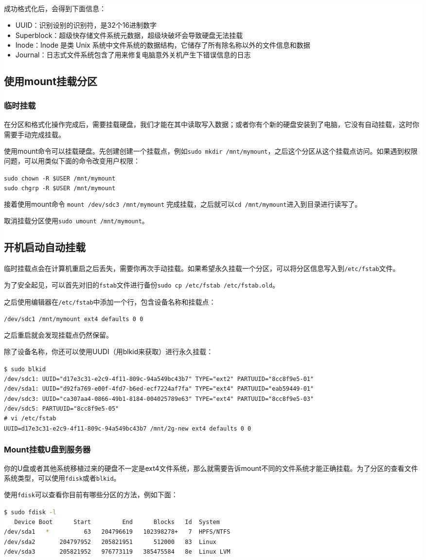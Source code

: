 成功格式化后，会得到下面信息：

- UUID：识别设别的识别符，是32个16进制数字
- Superblock：超级快存储文件系统元数据，超级块破坏会导致硬盘无法挂载
- Inode：Inode 是类 Unix 系统中文件系统的数据结构，它储存了所有除名称以外的文件信息和数据
- Journal：日志式文件系统包含了用来修复电脑意外关机产生下错误信息的日志

## 使用mount挂载分区

### 临时挂载

在分区和格式化操作完成后，需要挂载硬盘，我们才能在其中读取写入数据；或者你有个新的硬盘安装到了电脑，它没有自动挂载，这时你需要手动完成挂载。

使用mount命令可以挂载硬盘。先创建创建一个挂载点，例如`sudo mkdir /mnt/mymount`，之后这个分区从这个挂载点访问。如果遇到权限问题，可以用类似下面的命令改变用户权限： 

```
sudo chown -R $USER /mnt/mymount
sudo chgrp -R $USER /mnt/mymount
```

接着使用mount命令 `mount /dev/sdc3 /mnt/mymount` 完成挂载，之后就可以`cd /mnt/mymount`进入到目录进行读写了。

取消挂载分区使用`sudo umount /mnt/mymount`。

## 开机启动自动挂载

临时挂载点会在计算机重启之后丢失，需要你再次手动挂载。如果希望永久挂载一个分区，可以将分区信息写入到``/etc/fstab``文件。

为了安全起见，可以首先对旧的`fstab`文件进行备份`sudo cp /etc/fstab /etc/fstab.old`。

之后使用编辑器在`/etc/fstab`中添加一个行，包含设备名称和挂载点：

```
/dev/sdc1 /mnt/mymount ext4 defaults 0 0
```

之后重启就会发现挂载点仍然保留。

除了设备名称，你还可以使用UUDI（用blkid来获取）进行永久挂载：

```
$ sudo blkid
/dev/sdc1: UUID="d17e3c31-e2c9-4f11-809c-94a549bc43b7" TYPE="ext2" PARTUUID="8cc8f9e5-01"
/dev/sda1: UUID="d92fa769-e00f-4fd7-b6ed-ecf7224af7fa" TYPE="ext4" PARTUUID="eab59449-01"
/dev/sdc3: UUID="ca307aa4-0866-49b1-8184-004025789e63" TYPE="ext4" PARTUUID="8cc8f9e5-03"
/dev/sdc5: PARTUUID="8cc8f9e5-05"
# vi /etc/fstab
UUID=d17e3c31-e2c9-4f11-809c-94a549bc43b7 /mnt/2g-new ext4 defaults 0 0
```

### Mount挂载U盘到服务器

你的U盘或者其他系统移植过来的硬盘不一定是ext4文件系统，那么就需要告诉mount不同的文件系统才能正确挂载。为了分区的查看文件系统类型，可以使用`fdisk`或者`blkid`。

使用`fdisk`可以查看你目前有哪些分区的方法，例如下面：

```bash
$ sudo fdisk -l
   Device Boot      Start         End      Blocks   Id  System
/dev/sda1   *          63   204796619   102398278+   7  HPFS/NTFS
/dev/sda2       204797952   205821951      512000   83  Linux
/dev/sda3       205821952   976773119   385475584   8e  Linux LVM
```
